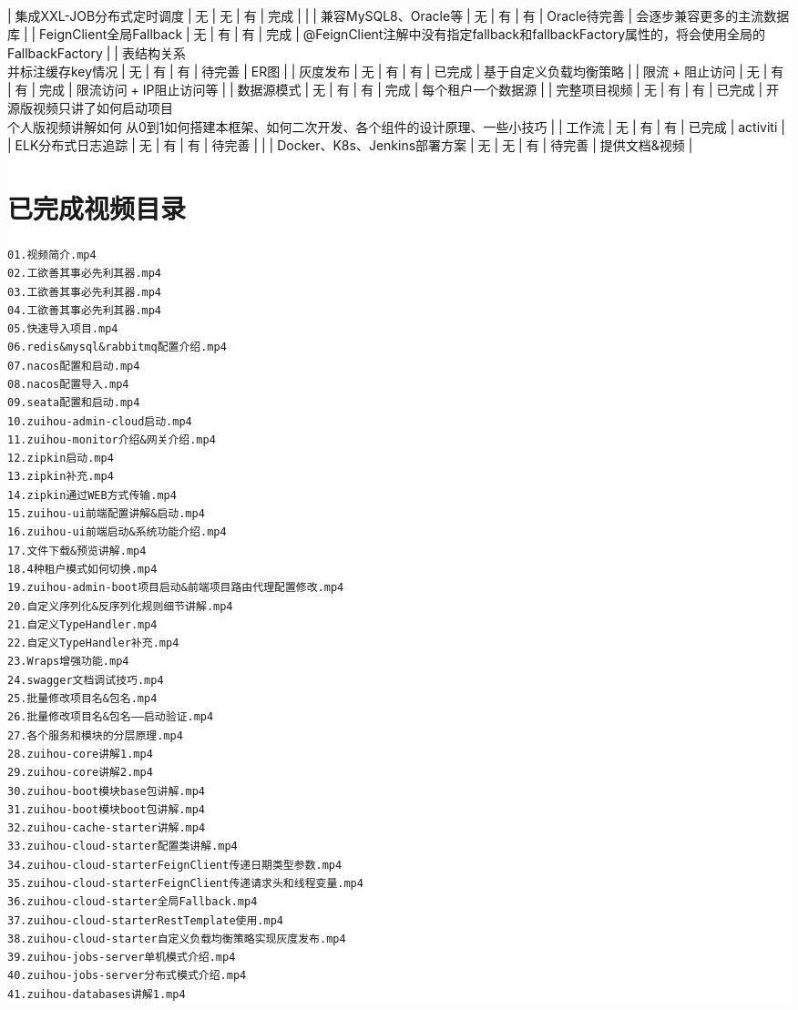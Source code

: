 | 集成XXL-JOB分布式定时调度 | 无 | 无 | 有 | 完成 |  |
| 兼容MySQL8、Oracle等 | 无 | 有 | 有 | Oracle待完善 | 会逐步兼容更多的主流数据库 |
| FeignClient全局Fallback | 无 | 有 | 有 | 完成 | @FeignClient注解中没有指定fallback和fallbackFactory属性的，将会使用全局的FallbackFactory |
| 表结构关系<br />并标注缓存key情况 | 无 | 有 | 有 | 待完善 | ER图 |
| 灰度发布 | 无 | 有 | 有 | 已完成 | 基于自定义负载均衡策略 |
| 限流 + 阻止访问  | 无 | 有 | 有 | 完成 | 限流访问 + IP阻止访问等 |
| 数据源模式 | 无 | 有 | 有 | 完成 | 每个租户一个数据源 |
| 完整项目视频 | 无 | 有 | 有 | 已完成 | 开源版视频只讲了如何启动项目<br />个人版视频讲解如何 从0到1如何搭建本框架、如何二次开发、各个组件的设计原理、一些小技巧 |
| 工作流 | 无 | 有 | 有 | 已完成 | activiti |
| ELK分布式日志追踪 | 无 | 有 | 有 | 待完善 |  |
| Docker、K8s、Jenkins部署方案 | 无 | 无 | 有 | 待完善 | 提供文档&视频 |

# 已完成视频目录 
```
01.视频简介.mp4
02.工欲善其事必先利其器.mp4
03.工欲善其事必先利其器.mp4
04.工欲善其事必先利其器.mp4
05.快速导入项目.mp4
06.redis&mysql&rabbitmq配置介绍.mp4
07.nacos配置和启动.mp4
08.nacos配置导入.mp4
09.seata配置和启动.mp4
10.zuihou-admin-cloud启动.mp4
11.zuihou-monitor介绍&网关介绍.mp4
12.zipkin启动.mp4
13.zipkin补充.mp4
14.zipkin通过WEB方式传输.mp4
15.zuihou-ui前端配置讲解&启动.mp4
16.zuihou-ui前端启动&系统功能介绍.mp4
17.文件下载&预览讲解.mp4
18.4种租户模式如何切换.mp4
19.zuihou-admin-boot项目启动&前端项目路由代理配置修改.mp4
20.自定义序列化&反序列化规则细节讲解.mp4
21.自定义TypeHandler.mp4
22.自定义TypeHandler补充.mp4
23.Wraps增强功能.mp4
24.swagger文档调试技巧.mp4
25.批量修改项目名&包名.mp4
26.批量修改项目名&包名——启动验证.mp4
27.各个服务和模块的分层原理.mp4
28.zuihou-core讲解1.mp4
29.zuihou-core讲解2.mp4
30.zuihou-boot模块base包讲解.mp4
31.zuihou-boot模块boot包讲解.mp4
32.zuihou-cache-starter讲解.mp4
33.zuihou-cloud-starter配置类讲解.mp4
34.zuihou-cloud-starterFeignClient传递日期类型参数.mp4
35.zuihou-cloud-starterFeignClient传递请求头和线程变量.mp4
36.zuihou-cloud-starter全局Fallback.mp4
37.zuihou-cloud-starterRestTemplate使用.mp4
38.zuihou-cloud-starter自定义负载均衡策略实现灰度发布.mp4
39.zuihou-jobs-server单机模式介绍.mp4
40.zuihou-jobs-server分布式模式介绍.mp4
41.zuihou-databases讲解1.mp4
```